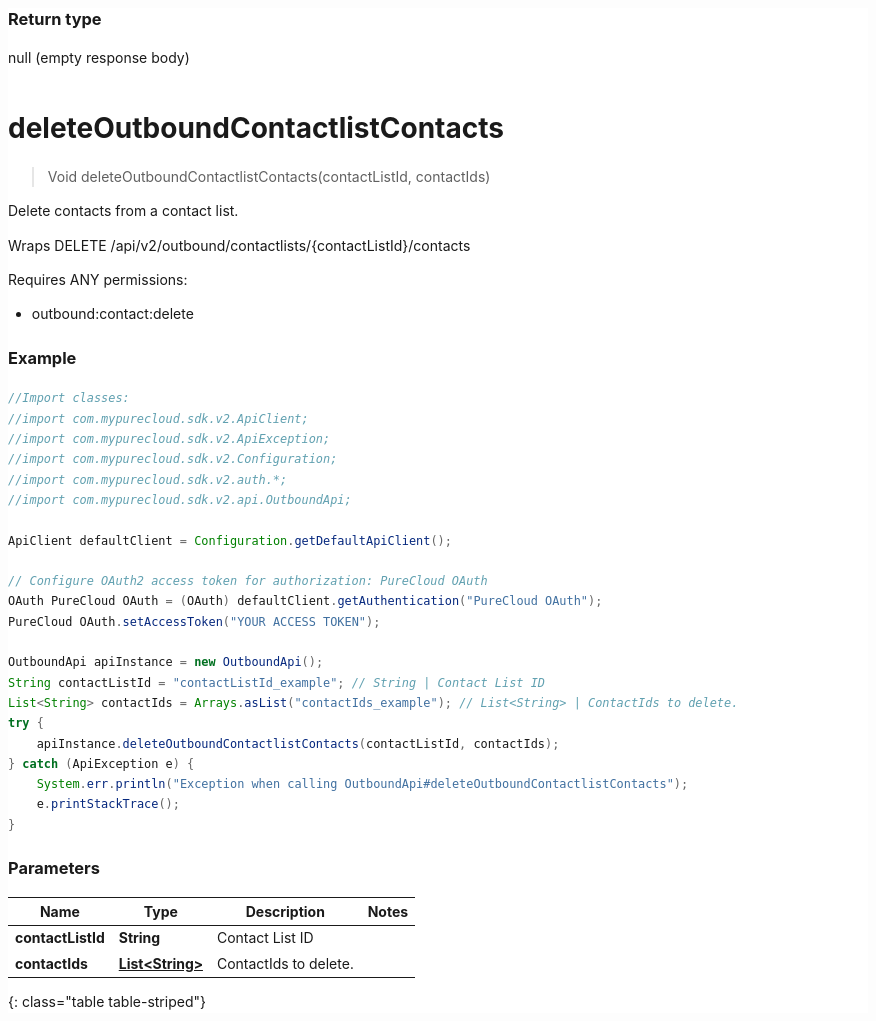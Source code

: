 ### Return type

null (empty response body)

<a name="deleteOutboundContactlistContacts"></a>

# **deleteOutboundContactlistContacts**



> Void deleteOutboundContactlistContacts(contactListId, contactIds)

Delete contacts from a contact list.



Wraps DELETE /api/v2/outbound/contactlists/{contactListId}/contacts  

Requires ANY permissions: 

* outbound:contact:delete

### Example

~~~java
//Import classes:
//import com.mypurecloud.sdk.v2.ApiClient;
//import com.mypurecloud.sdk.v2.ApiException;
//import com.mypurecloud.sdk.v2.Configuration;
//import com.mypurecloud.sdk.v2.auth.*;
//import com.mypurecloud.sdk.v2.api.OutboundApi;

ApiClient defaultClient = Configuration.getDefaultApiClient();

// Configure OAuth2 access token for authorization: PureCloud OAuth
OAuth PureCloud OAuth = (OAuth) defaultClient.getAuthentication("PureCloud OAuth");
PureCloud OAuth.setAccessToken("YOUR ACCESS TOKEN");

OutboundApi apiInstance = new OutboundApi();
String contactListId = "contactListId_example"; // String | Contact List ID
List<String> contactIds = Arrays.asList("contactIds_example"); // List<String> | ContactIds to delete.
try {
    apiInstance.deleteOutboundContactlistContacts(contactListId, contactIds);
} catch (ApiException e) {
    System.err.println("Exception when calling OutboundApi#deleteOutboundContactlistContacts");
    e.printStackTrace();
}
~~~

### Parameters


| Name | Type | Description  | Notes |
| ------------- | ------------- | ------------- | ------------- |
| **contactListId** | **String**| Contact List ID | |
| **contactIds** | [**List&lt;String&gt;**](String.html)| ContactIds to delete. | |
{: class="table table-striped"}
